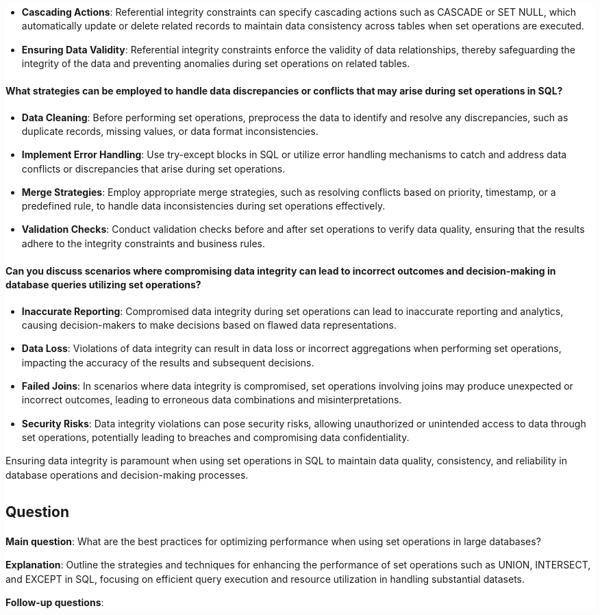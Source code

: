 - **Cascading Actions**: Referential integrity constraints can specify cascading actions such as CASCADE or SET NULL, which automatically update or delete related records to maintain data consistency across tables when set operations are executed.
  
- **Ensuring Data Validity**: Referential integrity constraints enforce the validity of data relationships, thereby safeguarding the integrity of the data and preventing anomalies during set operations on related tables.

#### What strategies can be employed to handle data discrepancies or conflicts that may arise during set operations in SQL?

- **Data Cleaning**: Before performing set operations, preprocess the data to identify and resolve any discrepancies, such as duplicate records, missing values, or data format inconsistencies.
  
- **Implement Error Handling**: Use try-except blocks in SQL or utilize error handling mechanisms to catch and address data conflicts or discrepancies that arise during set operations.
  
- **Merge Strategies**: Employ appropriate merge strategies, such as resolving conflicts based on priority, timestamp, or a predefined rule, to handle data inconsistencies during set operations effectively.
  
- **Validation Checks**: Conduct validation checks before and after set operations to verify data quality, ensuring that the results adhere to the integrity constraints and business rules.

#### Can you discuss scenarios where compromising data integrity can lead to incorrect outcomes and decision-making in database queries utilizing set operations?

- **Inaccurate Reporting**: Compromised data integrity during set operations can lead to inaccurate reporting and analytics, causing decision-makers to make decisions based on flawed data representations.
  
- **Data Loss**: Violations of data integrity can result in data loss or incorrect aggregations when performing set operations, impacting the accuracy of the results and subsequent decisions.
  
- **Failed Joins**: In scenarios where data integrity is compromised, set operations involving joins may produce unexpected or incorrect outcomes, leading to erroneous data combinations and misinterpretations.
  
- **Security Risks**: Data integrity violations can pose security risks, allowing unauthorized or unintended access to data through set operations, potentially leading to breaches and compromising data confidentiality.

Ensuring data integrity is paramount when using set operations in SQL to maintain data quality, consistency, and reliability in database operations and decision-making processes.

## Question
**Main question**: What are the best practices for optimizing performance when using set operations in large databases?

**Explanation**: Outline the strategies and techniques for enhancing the performance of set operations such as UNION, INTERSECT, and EXCEPT in SQL, focusing on efficient query execution and resource utilization in handling substantial datasets.

**Follow-up questions**:
